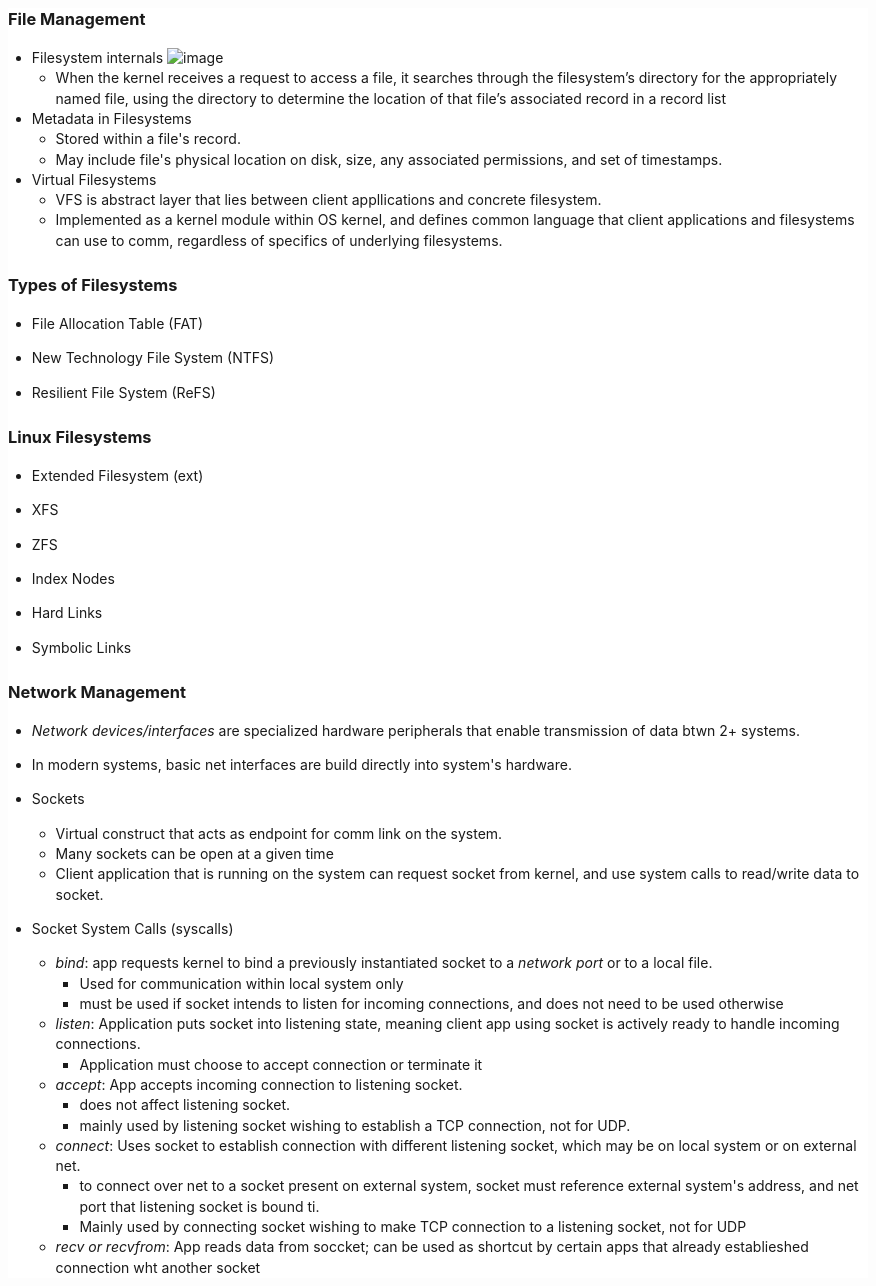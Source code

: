 ### File Management
- Filesystem internals
  <img width="621" height="286" alt="image" src="https://github.com/user-attachments/assets/7c1074de-b119-4015-9a38-377c70ae8c92" />
  - When the kernel receives a request to access a file, it searches through the filesystem’s directory for the appropriately named file, using the directory to determine the location of that file’s associated record in a record list
- Metadata in Filesystems
  - Stored within a file's record.
  - May include file's physical location on disk, size, any associated permissions, and set of timestamps.
- Virtual Filesystems
  - VFS is abstract layer that lies between client appllications and concrete filesystem.
  - Implemented as a kernel module within OS kernel, and defines common language that client applications and filesystems can use to comm, regardless of specifics of underlying filesystems.

### Types of Filesystems
- File Allocation Table (FAT)

- New Technology File System (NTFS)

- Resilient File System (ReFS)

### Linux Filesystems
- Extended Filesystem (ext)

- XFS

- ZFS

- Index Nodes

- Hard Links

- Symbolic Links

### Network Management
- _Network devices/interfaces_ are specialized hardware peripherals that enable transmission of data btwn 2+ systems.
- In modern systems, basic net interfaces are build directly into system's hardware.
- Sockets
  - Virtual construct that acts as endpoint for comm link on the system.
  - Many sockets can be open at a given time
  - Client application that is running on the system can request socket from kernel, and use system calls to read/write data to socket.

- Socket System Calls (syscalls)
  - _bind_: app requests kernel to bind a previously instantiated socket to a _network port_ or to a local file.
    - Used for communication within local system only
    - must be used if socket intends to listen for incoming connections, and does not need to be used otherwise
  - _listen_: Application puts socket into listening state, meaning client app using socket is actively ready to handle incoming connections.
    - Application must choose to accept connection or terminate it
  - _accept_: App accepts incoming connection to listening socket.
    - does not affect listening socket.
    - mainly used by listening socket wishing to establish a TCP connection, not for UDP.
  - _connect_: Uses socket to establish connection with different listening socket, which may be on local system or on external net.
    - to connect over net to a socket present on external system, socket must reference external system's address, and net port that listening socket is bound ti.
    - Mainly used by connecting socket wishing to make TCP connection to a listening socket, not for UDP
  - _recv or recvfrom_: App reads data from soccket; can be used as shortcut by certain apps that already establieshed connection wht another socket